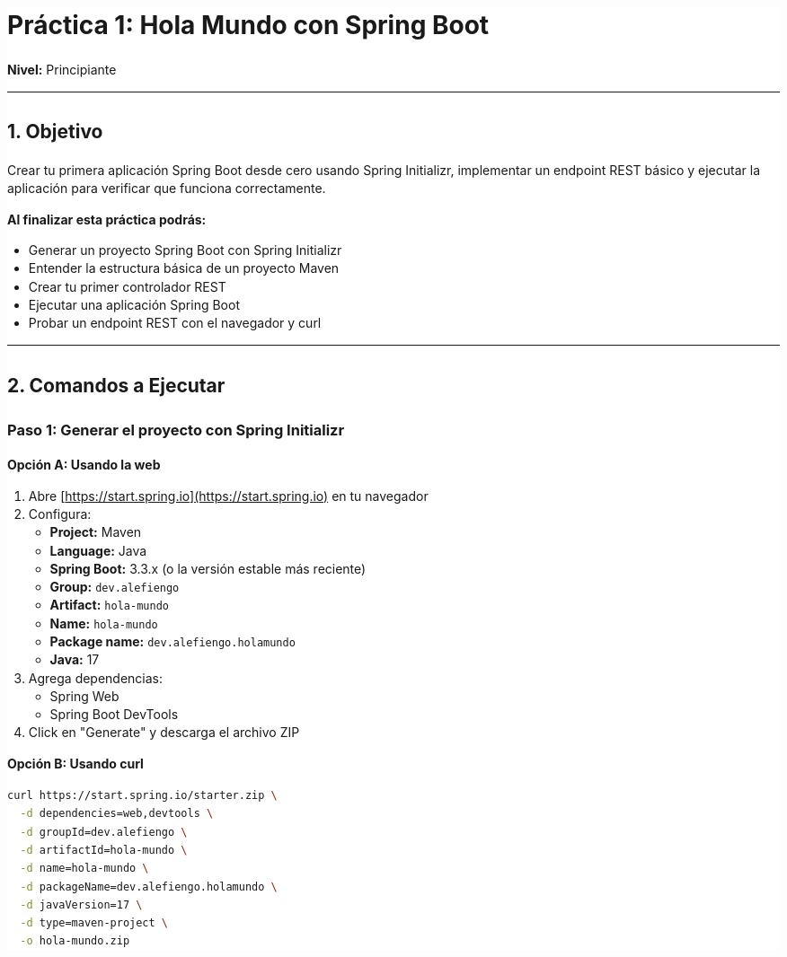 # Práctica 1: Hola Mundo con Spring Boot

**Nivel:** Principiante

---

## 1. Objetivo

Crear tu primera aplicación Spring Boot desde cero usando Spring Initializr, implementar un endpoint REST básico y ejecutar la aplicación para verificar que funciona correctamente.

**Al finalizar esta práctica podrás:**
- Generar un proyecto Spring Boot con Spring Initializr
- Entender la estructura básica de un proyecto Maven
- Crear tu primer controlador REST
- Ejecutar una aplicación Spring Boot
- Probar un endpoint REST con el navegador y curl

---

## 2. Comandos a Ejecutar

### Paso 1: Generar el proyecto con Spring Initializr

**Opción A: Usando la web**

1. Abre [https://start.spring.io](https://start.spring.io) en tu navegador
2. Configura:
   - **Project:** Maven
   - **Language:** Java
   - **Spring Boot:** 3.3.x (o la versión estable más reciente)
   - **Group:** `dev.alefiengo`
   - **Artifact:** `hola-mundo`
   - **Name:** `hola-mundo`
   - **Package name:** `dev.alefiengo.holamundo`
   - **Java:** 17
3. Agrega dependencias:
   - Spring Web
   - Spring Boot DevTools
4. Click en "Generate" y descarga el archivo ZIP

**Opción B: Usando curl**

```bash
curl https://start.spring.io/starter.zip \
  -d dependencies=web,devtools \
  -d groupId=dev.alefiengo \
  -d artifactId=hola-mundo \
  -d name=hola-mundo \
  -d packageName=dev.alefiengo.holamundo \
  -d javaVersion=17 \
  -d type=maven-project \
  -o hola-mundo.zip
```
